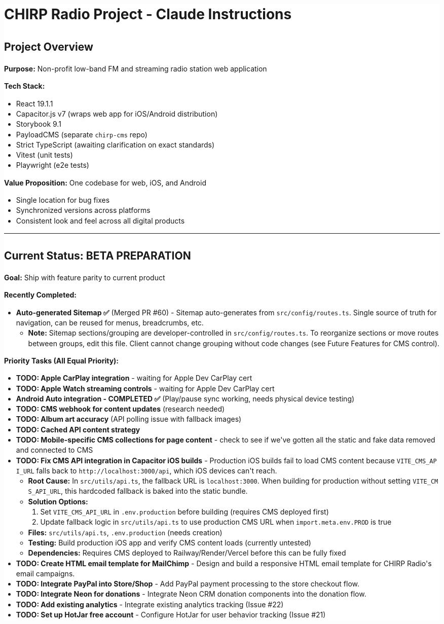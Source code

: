 # CHIRP Radio Project - Claude Instructions

## Project Overview

**Purpose:** Non-profit low-band FM and streaming radio station web application

**Tech Stack:**
- React 19.1.1
- Capacitor.js v7 (wraps web app for iOS/Android distribution)
- Storybook 9.1
- PayloadCMS (separate `chirp-cms` repo)
- Strict TypeScript (awaiting clarification on exact standards)
- Vitest (unit tests)
- Playwright (e2e tests)

**Value Proposition:** One codebase for web, iOS, and Android
- Single location for bug fixes
- Synchronized versions across platforms
- Consistent look and feel across all digital products

---

## Current Status: BETA PREPARATION

**Goal:** Ship with feature parity to current product

**Recently Completed:**
- **Auto-generated Sitemap ✅** (Merged PR #60) - Sitemap auto-generates from `src/config/routes.ts`. Single source of truth for navigation, can be reused for menus, breadcrumbs, etc.
  - **Note:** Sitemap sections/grouping are developer-controlled in `src/config/routes.ts`. To reorganize sections or move routes between groups, edit this file. Client cannot change grouping without code changes (see Future Features for CMS control).

**Priority Tasks (All Equal Priority):**
- **TODO: Apple CarPlay integration** - waiting for Apple Dev CarPlay cert
- **TODO: Apple Watch streaming controls** - waiting for Apple Dev CarPlay cert
- **Android Auto integration - COMPLETED ✅** (Play/pause sync working, needs physical device testing)
- **TODO: CMS webhook for content updates** (research needed)
- **TODO: Album art accuracy** (API polling issue with fallback images)
- **TODO: Cached API content strategy**
- **TODO: Mobile-specific CMS collections for page content** - check to see if we've gotten all the static and fake data removed and connected to CMS
- **TODO: Fix CMS API integration in Capacitor iOS builds** - Production iOS builds fail to load CMS content because `VITE_CMS_API_URL` falls back to `http://localhost:3000/api`, which iOS devices can't reach.
  - **Root Cause:** In `src/utils/api.ts`, the fallback URL is `localhost:3000`. When building for production without setting `VITE_CMS_API_URL`, this hardcoded fallback is baked into the static bundle.
  - **Solution Options:**
    1. Set `VITE_CMS_API_URL` in `.env.production` before building (requires CMS deployed first)
    2. Update fallback logic in `src/utils/api.ts` to use production CMS URL when `import.meta.env.PROD` is true
  - **Files:** `src/utils/api.ts`, `.env.production` (needs creation)
  - **Testing:** Build production iOS app and verify CMS content loads (currently untested)
  - **Dependencies:** Requires CMS deployed to Railway/Render/Vercel before this can be fully fixed
- **TODO: Create HTML email template for MailChimp** - Design and build a responsive HTML email template for CHIRP Radio's email campaigns.
- **TODO: Integrate PayPal into Store/Shop** - Add PayPal payment processing to the store checkout flow.
- **TODO: Integrate Neon for donations** - Integrate Neon CRM donation components into the donation flow.
- **TODO: Add existing analytics** - Integrate existing analytics tracking (Issue #22)
- **TODO: Set up HotJar free account** - Configure HotJar for user behavior tracking (Issue #21)